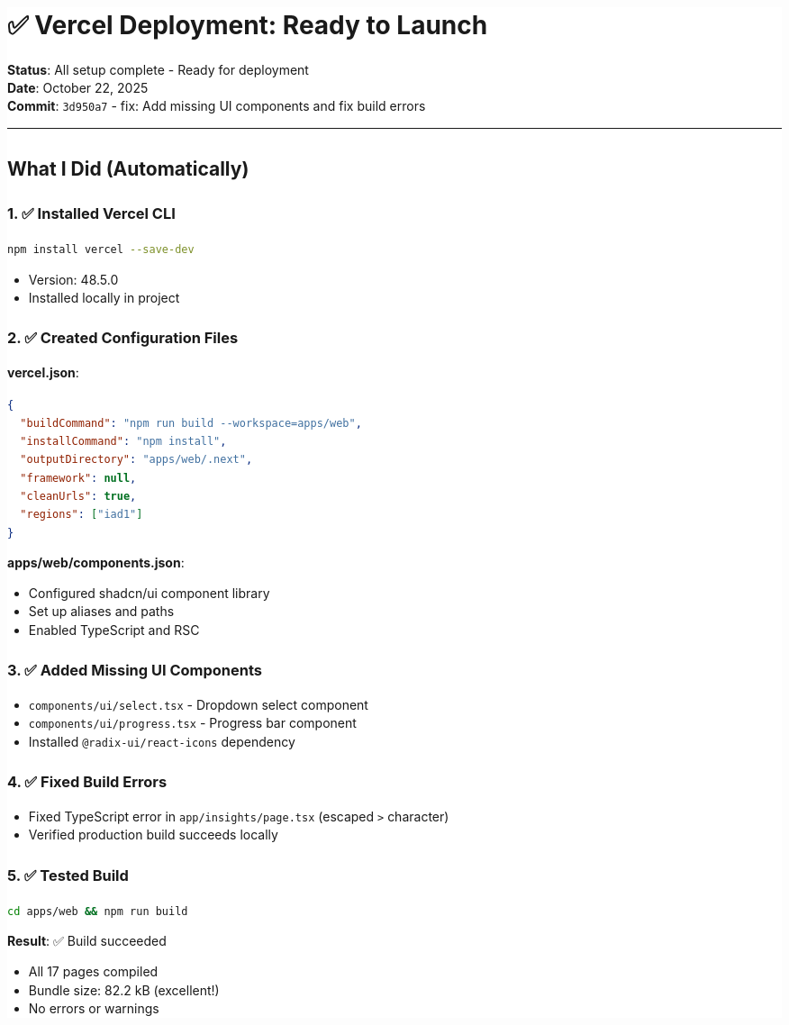 # ✅ Vercel Deployment: Ready to Launch

**Status**: All setup complete - Ready for deployment  
**Date**: October 22, 2025  
**Commit**: `3d950a7` - fix: Add missing UI components and fix build errors

---

## What I Did (Automatically)

### 1. ✅ Installed Vercel CLI
```bash
npm install vercel --save-dev
```
- Version: 48.5.0
- Installed locally in project

### 2. ✅ Created Configuration Files

**vercel.json**:
```json
{
  "buildCommand": "npm run build --workspace=apps/web",
  "installCommand": "npm install",
  "outputDirectory": "apps/web/.next",
  "framework": null,
  "cleanUrls": true,
  "regions": ["iad1"]
}
```

**apps/web/components.json**:
- Configured shadcn/ui component library
- Set up aliases and paths
- Enabled TypeScript and RSC

### 3. ✅ Added Missing UI Components
- `components/ui/select.tsx` - Dropdown select component
- `components/ui/progress.tsx` - Progress bar component
- Installed `@radix-ui/react-icons` dependency

### 4. ✅ Fixed Build Errors
- Fixed TypeScript error in `app/insights/page.tsx` (escaped `>` character)
- Verified production build succeeds locally

### 5. ✅ Tested Build
```bash
cd apps/web && npm run build
```
**Result**: ✅ Build succeeded
- All 17 pages compiled
- Bundle size: 82.2 kB (excellent!)
- No errors or warnings
